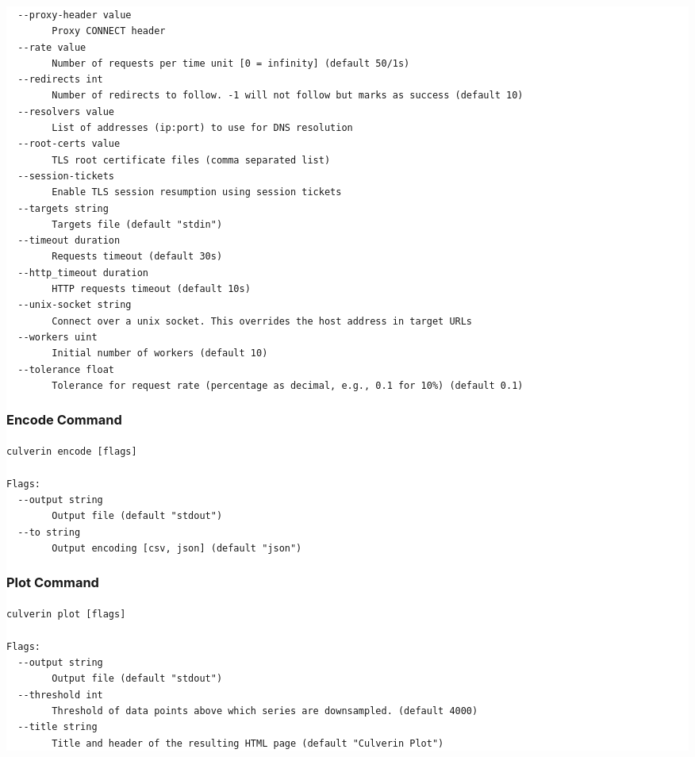 ```
  --proxy-header value
        Proxy CONNECT header
  --rate value
        Number of requests per time unit [0 = infinity] (default 50/1s)
  --redirects int
        Number of redirects to follow. -1 will not follow but marks as success (default 10)
  --resolvers value
        List of addresses (ip:port) to use for DNS resolution
  --root-certs value
        TLS root certificate files (comma separated list)
  --session-tickets
        Enable TLS session resumption using session tickets
  --targets string
        Targets file (default "stdin")
  --timeout duration
        Requests timeout (default 30s)
  --http_timeout duration
        HTTP requests timeout (default 10s)
  --unix-socket string
        Connect over a unix socket. This overrides the host address in target URLs
  --workers uint
        Initial number of workers (default 10)
  --tolerance float
        Tolerance for request rate (percentage as decimal, e.g., 0.1 for 10%) (default 0.1)
```

### Encode Command

```
culverin encode [flags]

Flags:
  --output string
        Output file (default "stdout")
  --to string
        Output encoding [csv, json] (default "json")
```

### Plot Command

```
culverin plot [flags]

Flags:
  --output string
        Output file (default "stdout")
  --threshold int
        Threshold of data points above which series are downsampled. (default 4000)
  --title string
        Title and header of the resulting HTML page (default "Culverin Plot")
```
